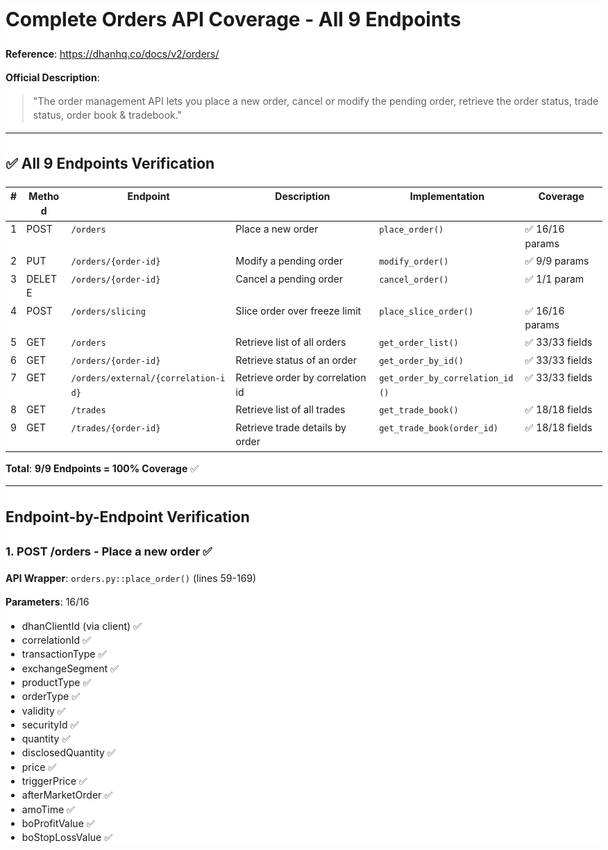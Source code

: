# Complete Orders API Coverage - All 9 Endpoints

**Reference**: https://dhanhq.co/docs/v2/orders/

**Official Description**: 
> "The order management API lets you place a new order, cancel or modify the pending order, retrieve the order status, trade status, order book & tradebook."

---

## ✅ All 9 Endpoints Verification

| # | Method | Endpoint | Description | Implementation | Coverage |
|---|--------|----------|-------------|----------------|----------|
| 1 | POST | `/orders` | Place a new order | `place_order()` | ✅ 16/16 params |
| 2 | PUT | `/orders/{order-id}` | Modify a pending order | `modify_order()` | ✅ 9/9 params |
| 3 | DELETE | `/orders/{order-id}` | Cancel a pending order | `cancel_order()` | ✅ 1/1 param |
| 4 | POST | `/orders/slicing` | Slice order over freeze limit | `place_slice_order()` | ✅ 16/16 params |
| 5 | GET | `/orders` | Retrieve list of all orders | `get_order_list()` | ✅ 33/33 fields |
| 6 | GET | `/orders/{order-id}` | Retrieve status of an order | `get_order_by_id()` | ✅ 33/33 fields |
| 7 | GET | `/orders/external/{correlation-id}` | Retrieve order by correlation id | `get_order_by_correlation_id()` | ✅ 33/33 fields |
| 8 | GET | `/trades` | Retrieve list of all trades | `get_trade_book()` | ✅ 18/18 fields |
| 9 | GET | `/trades/{order-id}` | Retrieve trade details by order | `get_trade_book(order_id)` | ✅ 18/18 fields |

**Total**: **9/9 Endpoints = 100% Coverage** ✅

---

## Endpoint-by-Endpoint Verification

### 1. POST /orders - Place a new order ✅

**API Wrapper**: `orders.py::place_order()` (lines 59-169)

**Parameters**: 16/16
- dhanClientId (via client) ✅
- correlationId ✅
- transactionType ✅
- exchangeSegment ✅
- productType ✅
- orderType ✅
- validity ✅
- securityId ✅
- quantity ✅
- disclosedQuantity ✅
- price ✅
- triggerPrice ✅
- afterMarketOrder ✅
- amoTime ✅
- boProfitValue ✅
- boStopLossValue ✅
